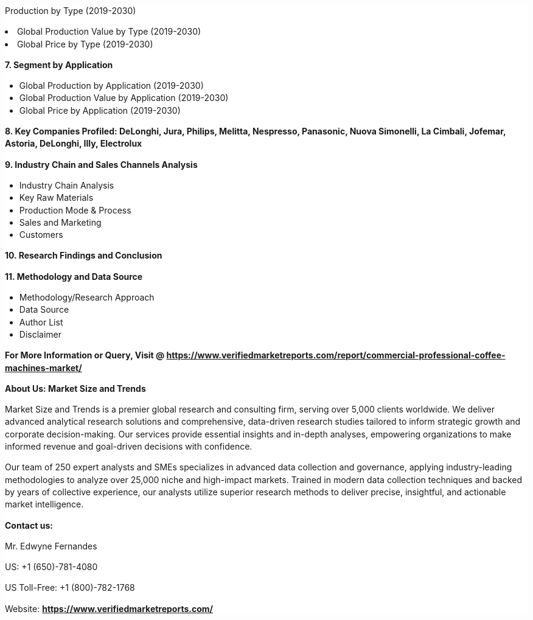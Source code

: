 Production by Type (2019-2030)</li><li>Global Production Value by Type (2019-2030)</li><li>Global Price by Type (2019-2030)</li></ul><p><strong>7. Segment by Application</strong></p><ul><li>Global Production by Application (2019-2030)</li><li>Global Production Value by Application (2019-2030)</li><li>Global Price by Application (2019-2030)</li></ul><p><strong>8. Key Companies Profiled: DeLonghi, Jura, Philips, Melitta, Nespresso, Panasonic, Nuova Simonelli, La Cimbali, Jofemar, Astoria, DeLonghi, Illy, Electrolux</strong></p><p><strong>9. Industry Chain and Sales Channels Analysis</strong></p><ul><li>Industry Chain Analysis</li><li>Key Raw Materials</li><li>Production Mode &amp; Process</li><li>Sales and Marketing</li><li>Customers</li></ul><p><strong>10. Research Findings and Conclusion</strong></p><p><strong>11. Methodology and Data Source</strong></p><ul><li>Methodology/Research Approach</li><li>Data Source</li><li>Author List</li><li>Disclaimer</li></ul></p><p><strong>For More Information or Query, Visit @ <a href="https://www.verifiedmarketreports.com/report/commercial-professional-coffee-machines-market/">https://www.verifiedmarketreports.com/report/commercial-professional-coffee-machines-market/</a></strong></p><p><strong>About Us: Market Size and Trends</strong></p><p>Market Size and Trends is a premier global research and consulting firm, serving over 5,000 clients worldwide. We deliver advanced analytical research solutions and comprehensive, data-driven research studies tailored to inform strategic growth and corporate decision-making. Our services provide essential insights and in-depth analyses, empowering organizations to make informed revenue and goal-driven decisions with confidence.</p><p>Our team of 250 expert analysts and SMEs specializes in advanced data collection and governance, applying industry-leading methodologies to analyze over 25,000 niche and high-impact markets. Trained in modern data collection techniques and backed by years of collective experience, our analysts utilize superior research methods to deliver precise, insightful, and actionable market intelligence.</p><p><strong>Contact us:</strong></p><p>Mr. Edwyne Fernandes</p><p>US: +1 (650)-781-4080</p><p>US Toll-Free: +1 (800)-782-1768</p><p>Website: <strong><a href="https://www.verifiedmarketreports.com/">https://www.verifiedmarketreports.com/</a></strong></p>
